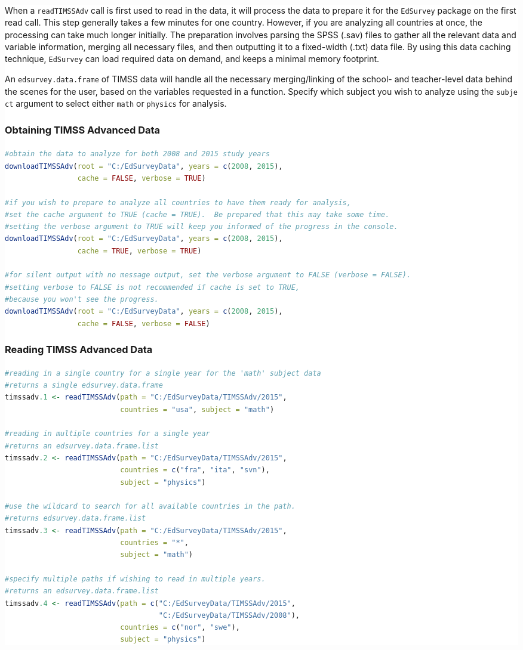 When a `readTIMSSAdv` call is first used to read in the data, it will process the data to prepare it for the `EdSurvey` package on the first read call. This step generally takes a few minutes for one country. However, if you are analyzing all countries at once, the processing can take much longer initially. The preparation involves parsing the SPSS (.sav) files to gather all the relevant data and variable information, merging all necessary files, and then outputting it to a fixed-width (.txt) data file.  By using this data caching technique, `EdSurvey` can load required data on demand, and keeps a minimal memory footprint.

An `edsurvey.data.frame` of TIMSS data will handle all the necessary merging/linking of the school- and teacher-level data behind the scenes for the user, based on the variables requested in a function.  Specify which subject you wish to analyze using the `subject` argument to select either `math` or `physics` for analysis.

### Obtaining TIMSS Advanced Data

```r
#obtain the data to analyze for both 2008 and 2015 study years
downloadTIMSSAdv(root = "C:/EdSurveyData", years = c(2008, 2015), 
                 cache = FALSE, verbose = TRUE)

#if you wish to prepare to analyze all countries to have them ready for analysis,
#set the cache argument to TRUE (cache = TRUE).  Be prepared that this may take some time.
#setting the verbose argument to TRUE will keep you informed of the progress in the console.
downloadTIMSSAdv(root = "C:/EdSurveyData", years = c(2008, 2015),
                 cache = TRUE, verbose = TRUE)

#for silent output with no message output, set the verbose argument to FALSE (verbose = FALSE).
#setting verbose to FALSE is not recommended if cache is set to TRUE, 
#because you won't see the progress.
downloadTIMSSAdv(root = "C:/EdSurveyData", years = c(2008, 2015),
                 cache = FALSE, verbose = FALSE)
```

### Reading TIMSS Advanced Data

```r
#reading in a single country for a single year for the 'math' subject data
#returns a single edsurvey.data.frame
timssadv.1 <- readTIMSSAdv(path = "C:/EdSurveyData/TIMSSAdv/2015",
                           countries = "usa", subject = "math")

#reading in multiple countries for a single year
#returns an edsurvey.data.frame.list
timssadv.2 <- readTIMSSAdv(path = "C:/EdSurveyData/TIMSSAdv/2015",
                           countries = c("fra", "ita", "svn"),
                           subject = "physics")

#use the wildcard to search for all available countries in the path. 
#returns edsurvey.data.frame.list
timssadv.3 <- readTIMSSAdv(path = "C:/EdSurveyData/TIMSSAdv/2015",
                           countries = "*",
                           subject = "math")

#specify multiple paths if wishing to read in multiple years.
#returns an edsurvey.data.frame.list
timssadv.4 <- readTIMSSAdv(path = c("C:/EdSurveyData/TIMSSAdv/2015", 
                                    "C:/EdSurveyData/TIMSSAdv/2008"),
                           countries = c("nor", "swe"),
                           subject = "physics")
```
